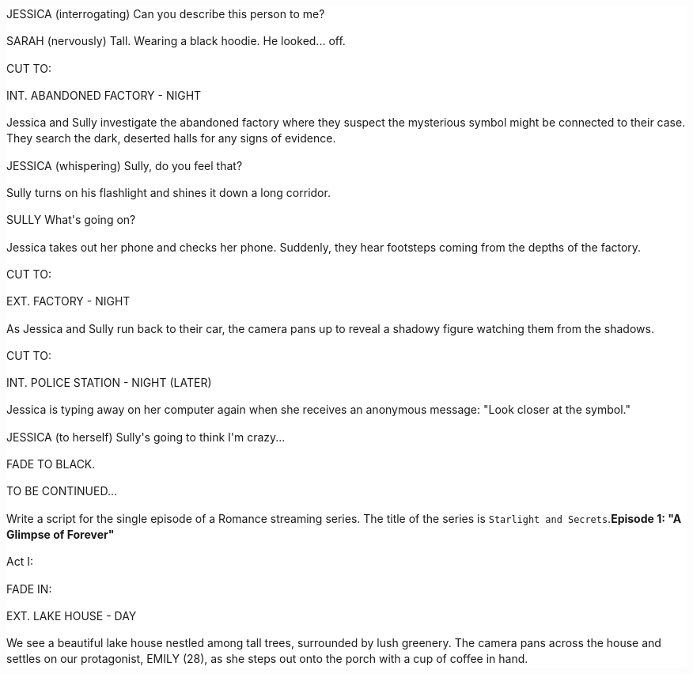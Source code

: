 JESSICA
(interrogating)
Can you describe this person to me?

SARAH
(nervously)
Tall. Wearing a black hoodie. He looked... off.

CUT TO:

INT. ABANDONED FACTORY - NIGHT

Jessica and Sully investigate the abandoned factory where they suspect the mysterious symbol might be connected to their case. They search the dark, deserted halls for any signs of evidence.

JESSICA
(whispering)
Sully, do you feel that?

Sully turns on his flashlight and shines it down a long corridor.

SULLY
What's going on?

Jessica takes out her phone and checks her phone. Suddenly, they hear footsteps coming from the depths of the factory.

CUT TO:

EXT. FACTORY - NIGHT

As Jessica and Sully run back to their car, the camera pans up to reveal a shadowy figure watching them from the shadows.

CUT TO:

INT. POLICE STATION - NIGHT (LATER)

Jessica is typing away on her computer again when she receives an anonymous message: "Look closer at the symbol."

JESSICA
(to herself)
Sully's going to think I'm crazy...

FADE TO BLACK.

TO BE CONTINUED...<end>

Write a script for the single episode of a Romance streaming series. The title of the series is `Starlight and Secrets`.<start>**Episode 1: "A Glimpse of Forever"**

Act I:

FADE IN:

EXT. LAKE HOUSE - DAY

We see a beautiful lake house nestled among tall trees, surrounded by lush greenery. The camera pans across the house and settles on our protagonist, EMILY (28), as she steps out onto the porch with a cup of coffee in hand.
